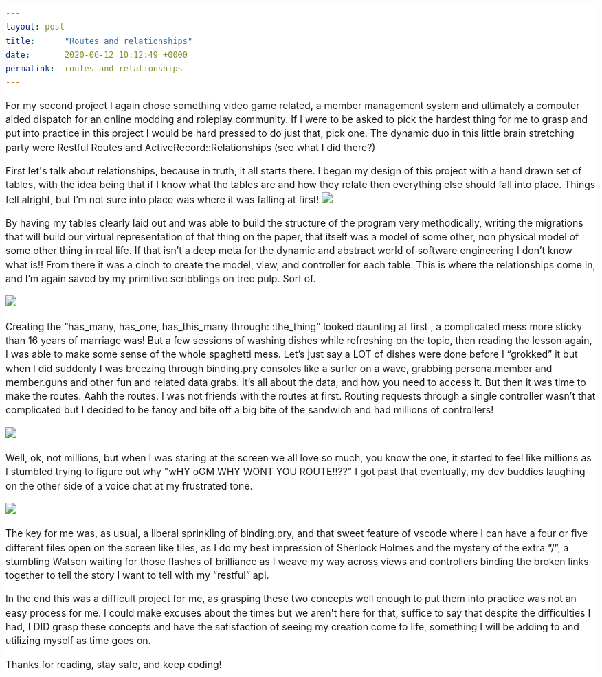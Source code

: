 ```yaml
---
layout: post
title:      "Routes and relationships"
date:       2020-06-12 10:12:49 +0000
permalink:  routes_and_relationships
---
```



For my second project I again chose something video game related, a member management system and ultimately a computer aided dispatch for an online modding and roleplay community.  If I were to be asked to pick the hardest thing for me to grasp and put into practice in this project I would be hard pressed to do just that, pick one. The dynamic duo in this little brain stretching party were Restful Routes and ActiveRecord::Relationships (see what I did there?)

First let's talk about relationships, because in truth, it all starts there.  I began my design of this project with a hand drawn set of tables, with the idea being that if I know what the tables are and how they relate then everything else should fall into place. Things fell alright, but I’m not sure into place was where it was falling at first!
<img src="https://i.imgur.com/fHL46no.jpg" width="70%">

By having my tables clearly laid out and was able to build the structure of the program very methodically, writing the migrations that will build our virtual representation of that thing on the paper, that itself was a model of some other, non physical model of some other thing in real life. If that isn’t a deep meta for the dynamic and abstract world of software engineering I don’t know what is!! From there it was a cinch to create the model, view, and controller for each table.  This is where the relationships come in, and I’m again saved by my primitive scribblings on tree pulp. Sort of. 

<img src="https://i.imgur.com/hC1U5On.jpg" width="70%">

Creating the “has_many, has_one, has_this_many through: :the_thing” looked daunting at first , a complicated mess more sticky than 16 years of marriage was!  But a few sessions of washing dishes while refreshing on the topic, then reading the lesson again, I was able to make some sense of the whole spaghetti mess. Let’s just say a LOT of dishes were done before I “grokked” it but when I did suddenly I was breezing through binding.pry consoles like a surfer on a wave, grabbing persona.member and member.guns and other fun and related data grabs. It’s all about the data, and how you need to access it. 
But then it was time to make the routes. Aahh the routes. I was not friends with the routes at first. Routing requests through a single controller wasn’t that complicated but I decided to be fancy and bite off a big bite of the sandwich and had millions of controllers!

<img src="https://i.imgur.com/Yl2ahuA.jpg" width="70%">

 Well, ok, not millions, but when I was staring at the screen we all love so much, you know the one, it started to feel like millions as I stumbled trying to figure out why "wHY oGM WHY WONT YOU ROUTE!!??"  I got past that eventually, my dev buddies laughing on the other side of a voice chat at my frustrated tone.
 
<img src="https://i.imgur.com/7LBR55r.png" width="70%">

The key for me was, as usual, a liberal sprinkling of binding.pry, and that sweet feature of vscode where I can have a four or five different files open on the screen like tiles, as I do my best impression of Sherlock Holmes and the mystery of the extra “/”, a stumbling Watson waiting for those flashes of brilliance as I weave my way across views and controllers binding the broken links together to tell the story I want to tell with my “restful” api.  

In the end this was a difficult project for me, as grasping these two concepts well enough to put them into practice was not an easy process for me. I could make excuses about the times but we aren't here for that, suffice to say that despite the difficulties I had, I DID grasp these concepts and have the satisfaction of seeing my creation come to life, something I will be adding to and utilizing myself as time goes on.  

Thanks for reading, stay safe, and keep coding!


